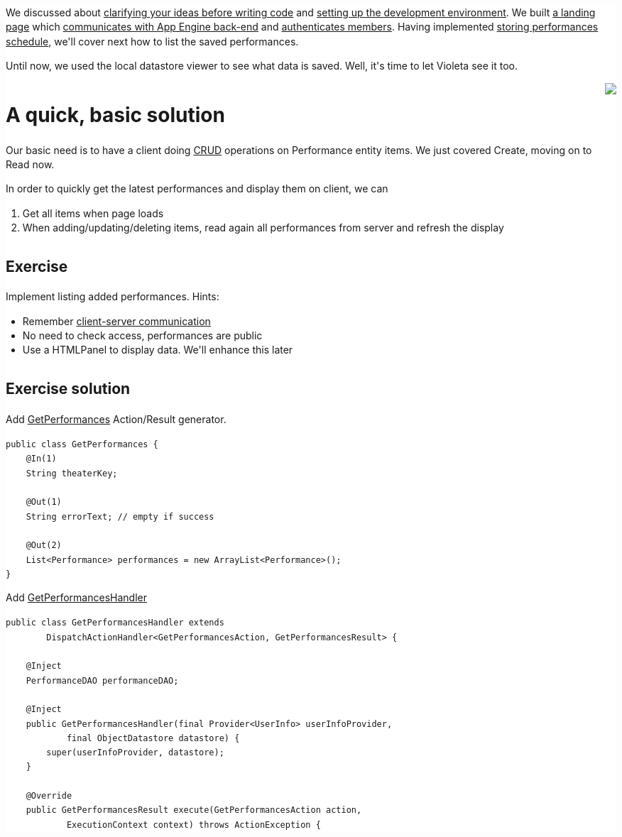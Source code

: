 We discussed about [clarifying your ideas before writing code](SoYouHaveAnIdea.md) and [setting up the development environment](GettingStarted.md). We built [a landing page](BuildingLandingPage.md) which [communicates with App Engine back-end](ClientServer.md) and [authenticates members](Authentication.md). Having implemented [storing performances schedule](StoringData.md), we'll cover next how to list the saved performances.




Until now, we used the local datastore viewer to see what data is saved. Well, it's time to let Violeta see it too.

<img src='http://gwt-gae-book.googlecode.com/svn/wiki/images/rencontres_1.jpg' align='right' border='0' />

# A quick, basic solution #
Our basic need is to have a client doing [CRUD](http://en.wikipedia.org/wiki/Create,_read,_update_and_delete) operations on Performance entity items. We just covered Create, moving on to Read now.

In order to quickly get the latest performances and display them on client, we can
  1. Get all items when page loads
  1. When adding/updating/deleting items, read again all performances from server and refresh the display

## Exercise ##
Implement listing added performances. Hints:
  * Remember [client-server communication](ClientServer#Summary.md)
  * No need to check access, performances are public
  * Use a HTMLPanel to display data. We'll enhance this later

## Exercise solution ##
Add [GetPerformances](http://code.google.com/p/gwt-gae-book/source/browse/trunk/CultureShows/src/org/gwtgaebook/CultureShows/shared/dispatch/GetPerformances.java) Action/Result generator.
```
public class GetPerformances {
	@In(1)
	String theaterKey;

	@Out(1)
	String errorText; // empty if success

	@Out(2)
	List<Performance> performances = new ArrayList<Performance>();
}
```

Add [GetPerformancesHandler](http://code.google.com/p/gwt-gae-book/source/browse/trunk/CultureShows/src/org/gwtgaebook/CultureShows/server/dispatch/GetPerformancesHandler.java)
```
public class GetPerformancesHandler extends
		DispatchActionHandler<GetPerformancesAction, GetPerformancesResult> {

	@Inject
	PerformanceDAO performanceDAO;

	@Inject
	public GetPerformancesHandler(final Provider<UserInfo> userInfoProvider,
			final ObjectDatastore datastore) {
		super(userInfoProvider, datastore);
	}

	@Override
	public GetPerformancesResult execute(GetPerformancesAction action,
			ExecutionContext context) throws ActionException {

```